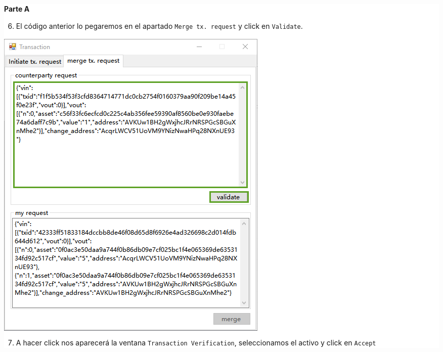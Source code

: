 **Parte A**

6. El código anterior lo pegaremos en el apartado `Merge tx. request` y click en `Validate`.

<img style="vertical-align: middle" src="assets/gui/gui_23.png">

7. A hacer click nos aparecerá la ventana `Transaction Verification`, seleccionamos el activo y click en `Accept`

